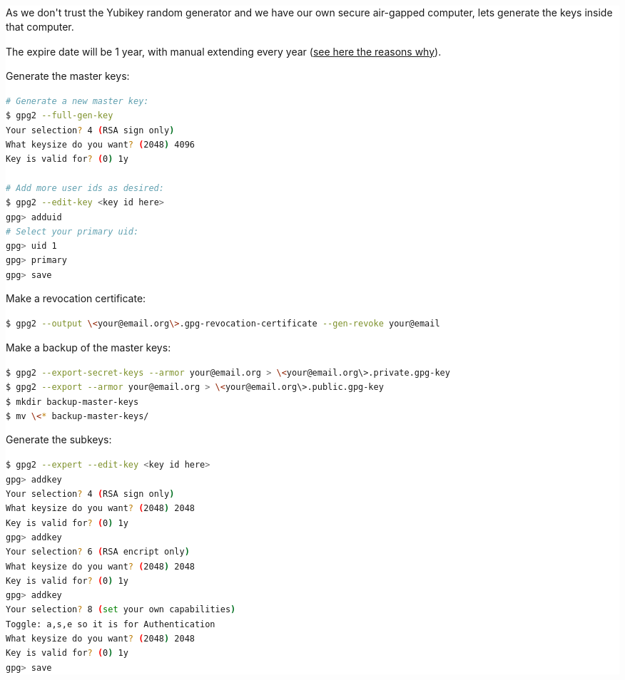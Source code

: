 As we don't trust the Yubikey random generator and we have our own secure air-gapped computer, lets generate the keys inside that computer.

The expire date will be 1 year, with manual extending every year ([see here the reasons why][14]).

Generate the master keys:

```bash
# Generate a new master key:
$ gpg2 --full-gen-key
Your selection? 4 (RSA sign only)
What keysize do you want? (2048) 4096
Key is valid for? (0) 1y

# Add more user ids as desired:
$ gpg2 --edit-key <key id here>
gpg> adduid
# Select your primary uid:
gpg> uid 1
gpg> primary
gpg> save
```

Make a revocation certificate:

```bash
$ gpg2 --output \<your@email.org\>.gpg-revocation-certificate --gen-revoke your@email
```

Make a backup of the master keys:

```bash
$ gpg2 --export-secret-keys --armor your@email.org > \<your@email.org\>.private.gpg-key
$ gpg2 --export --armor your@email.org > \<your@email.org\>.public.gpg-key
$ mkdir backup-master-keys
$ mv \<* backup-master-keys/
```

Generate the subkeys:

```bash
$ gpg2 --expert --edit-key <key id here>
gpg> addkey
Your selection? 4 (RSA sign only)
What keysize do you want? (2048) 2048
Key is valid for? (0) 1y
gpg> addkey
Your selection? 6 (RSA encript only)
What keysize do you want? (2048) 2048
Key is valid for? (0) 1y
gpg> addkey
Your selection? 8 (set your own capabilities)
Toggle: a,s,e so it is for Authentication
What keysize do you want? (2048) 2048
Key is valid for? (0) 1y
gpg> save
```


[1]: http://www.yubico.com/products/yubikey-hardware/yubikey-neo/
[2]: https://f-droid.org/repository/browse/?fdfilter=yubi&fdid=com.yubico.yubioath
[3]: https://www.olimex.com/wiki/A20-OLinuXino-LIME
[4]: https://www.debian.org/devel/debian-installer/
[5]: http://linux-sunxi.org/Mainline_Debian_HowTo#Configuring_the_system
[6]: https://wiki.debian.org/Subkeys
[7]: https://security.stackexchange.com/questions/31594/what-is-a-good-general-purpose-gnupg-key-setup/31598#31598
[8]: https://alexcabal.com/creating-the-perfect-gpg-keypair/
[9]: http://www.jabberwocky.com/software/paperkey/
[10]: http://fifthhorseman.net/key-transition-2007-06-15.txt
[11]: https://youtu.be/wXB-V_Keiu8
[12]: https://help.riseup.net/en/security/message-security/openpgp/best-practices#putting-it-all-together
[13]: https://www.yubico.com/2012/12/yubikey-neo-composite-device/
[14]: http://blog.josefsson.org/2014/08/26/the-case-for-short-openpgp-key-validity-periods/
[15]: http://lists.gnupg.org/pipermail/gnupg-users/2014-September/050812.html
[16]: https://github.com/viccuad/dotfiles
[114]: http://linux-sunxi.org/Mainline_Debian_HowTo#Configuring_the_system
[115]: http://www.digitalllama.net/2014/03/importing-your-existing-gpg-key-into.html
[116]: https://www.esev.com/blog/post/2015-01-pgp-ssh-key-on-yubikey-neo/
[117]: http://blog.josefsson.org/2014/06/23/offline-gnupg-master-key-and-subkeys-on-yubikey-neo-smartcard/
[118]: https://www.2realities.com/blog/2014/11/04/yubikey-slash-openpgp-smartcards-for-newbies/
[119]: https://blog.habets.se/2013/02/GPG-and-SSH-with-Yubikey-NEO
[120]: https://alexcabal.com/creating-the-perfect-gpg-keypair/
[121]: https://github.com/serginator/cheatsheets/blob/master/md/security/gpg.md